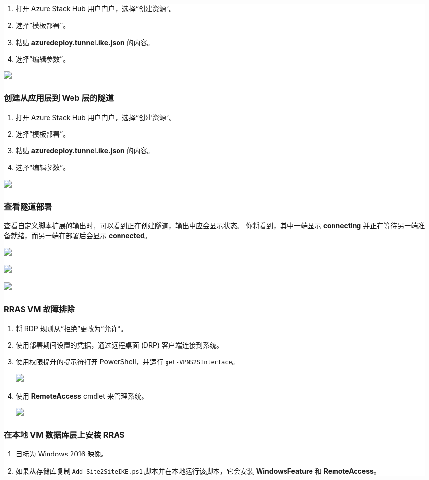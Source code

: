 1.  打开 Azure Stack Hub 用户门户，选择“创建资源”。 

2.  选择“模板部署”。 

3.  粘贴 **azuredeploy.tunnel.ike.json** 的内容。

4.  选择“编辑参数”。 

![](./media/azure-stack-network-howto-vpn-tunnel/image11.png)

### <a name="create-tunnel-from-app-tier-to-web-tier"></a>创建从应用层到 Web 层的隧道

1.  打开 Azure Stack Hub 用户门户，选择“创建资源”。 

2.  选择“模板部署”。 

3.  粘贴 **azuredeploy.tunnel.ike.json** 的内容。

4.  选择“编辑参数”。 

![](./media/azure-stack-network-howto-vpn-tunnel/image12.png)

### <a name="viewing-tunnel-deployment"></a>查看隧道部署

查看自定义脚本扩展的输出时，可以看到正在创建隧道，输出中应会显示状态。 你将看到，其中一端显示 **connecting** 并正在等待另一端准备就绪，而另一端在部署后会显示 **connected**。

![](./media/azure-stack-network-howto-vpn-tunnel/image13.png)

![](./media/azure-stack-network-howto-vpn-tunnel/image14.png)

![](./media/azure-stack-network-howto-vpn-tunnel/image15.png)

### <a name="troubleshooting-on-the-rras-vm"></a>RRAS VM 故障排除

1.  将 RDP 规则从“拒绝”更改为“允许”。  

2.  使用部署期间设置的凭据，通过远程桌面 (DRP) 客户端连接到系统。

3.  使用权限提升的提示符打开 PowerShell，并运行 `get-VPNS2SInterface`。

    ![](./media/azure-stack-network-howto-vpn-tunnel/image16.png)

5.  使用 **RemoteAccess** cmdlet 来管理系统。

    ![](./media/azure-stack-network-howto-vpn-tunnel/image17.png)

### <a name="install-rras-on-a-on-premises-vm-db-tier"></a>在本地 VM 数据库层上安装 RRAS

1.  目标为 Windows 2016 映像。

2.  如果从存储库复制 `Add-Site2SiteIKE.ps1` 脚本并在本地运行该脚本，它会安装 **WindowsFeature** 和 **RemoteAccess**。
